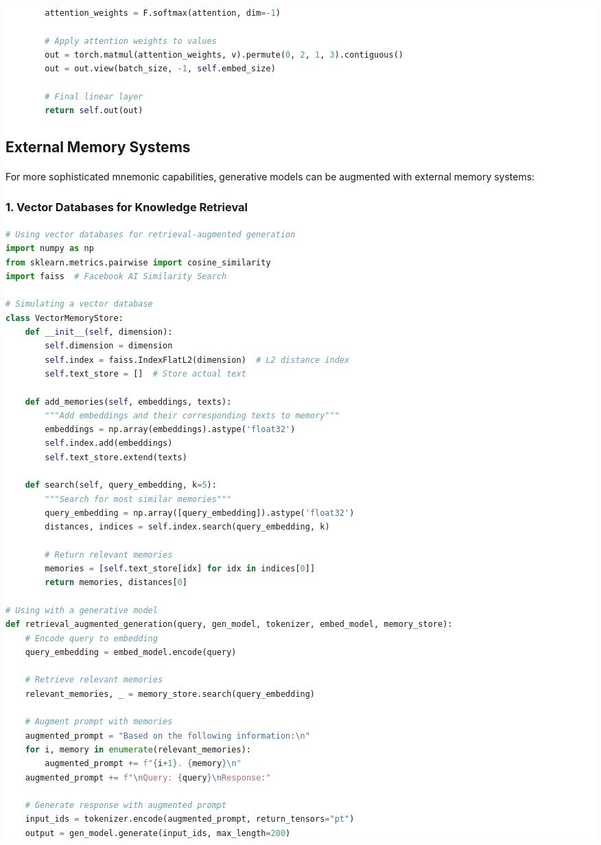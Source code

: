 ```python
        attention_weights = F.softmax(attention, dim=-1)
        
        # Apply attention weights to values
        out = torch.matmul(attention_weights, v).permute(0, 2, 1, 3).contiguous()
        out = out.view(batch_size, -1, self.embed_size)
        
        # Final linear layer
        return self.out(out)

```

## External Memory Systems

For more sophisticated mnemonic capabilities, generative models can be augmented with external memory systems:

### 1. Vector Databases for Knowledge Retrieval

```python
# Using vector databases for retrieval-augmented generation
import numpy as np
from sklearn.metrics.pairwise import cosine_similarity
import faiss  # Facebook AI Similarity Search

# Simulating a vector database
class VectorMemoryStore:
    def __init__(self, dimension):
        self.dimension = dimension
        self.index = faiss.IndexFlatL2(dimension)  # L2 distance index
        self.text_store = []  # Store actual text
        
    def add_memories(self, embeddings, texts):
        """Add embeddings and their corresponding texts to memory"""
        embeddings = np.array(embeddings).astype('float32')
        self.index.add(embeddings)
        self.text_store.extend(texts)
        
    def search(self, query_embedding, k=5):
        """Search for most similar memories"""
        query_embedding = np.array([query_embedding]).astype('float32')
        distances, indices = self.index.search(query_embedding, k)
        
        # Return relevant memories
        memories = [self.text_store[idx] for idx in indices[0]]
        return memories, distances[0]

# Using with a generative model
def retrieval_augmented_generation(query, gen_model, tokenizer, embed_model, memory_store):
    # Encode query to embedding
    query_embedding = embed_model.encode(query)
    
    # Retrieve relevant memories
    relevant_memories, _ = memory_store.search(query_embedding)
    
    # Augment prompt with memories
    augmented_prompt = "Based on the following information:\n"
    for i, memory in enumerate(relevant_memories):
        augmented_prompt += f"{i+1}. {memory}\n"
    augmented_prompt += f"\nQuery: {query}\nResponse:"
    
    # Generate response with augmented prompt
    input_ids = tokenizer.encode(augmented_prompt, return_tensors="pt")
    output = gen_model.generate(input_ids, max_length=200)
```